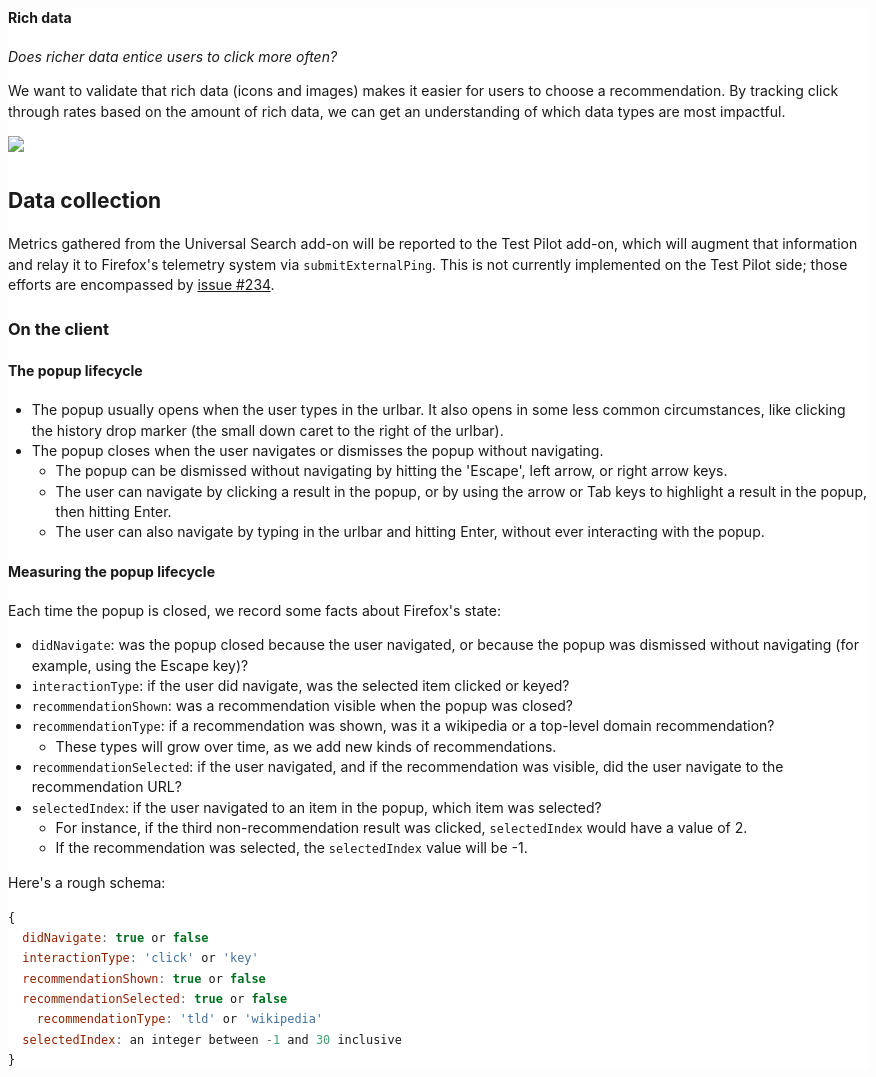 
#### Rich data

_Does richer data entice users to click more often?_

We want to validate that rich data (icons and images) makes it easier for users to choose a recommendation. By tracking click through rates based on the amount of rich data, we can get an understanding of which data types are most impactful.

![](images/addtl_2.png)


## Data collection

Metrics gathered from the Universal Search add-on will be reported to the Test Pilot add-on, which will augment that information and relay it to Firefox's telemetry system via `submitExternalPing`. This is not currently implemented on the Test Pilot side; those efforts are encompassed by [issue #234](https://github.com/mozilla/testpilot/issues/234).

### On the client

#### The popup lifecycle

- The popup usually opens when the user types in the urlbar. It also opens in some less common circumstances, like clicking the history drop marker (the small down caret to the right of the urlbar).
- The popup closes when the user navigates or dismisses the popup without navigating.
  - The popup can be dismissed without navigating by hitting the 'Escape', left arrow, or right arrow keys.
  - The user can navigate by clicking a result in the popup, or by using the arrow or Tab keys to highlight a result in the popup, then hitting Enter.
  - The user can also navigate by typing in the urlbar and hitting Enter, without ever interacting with the popup.

#### Measuring the popup lifecycle

Each time the popup is closed, we record some facts about Firefox's state:

- `didNavigate`: was the popup closed because the user navigated, or because the popup was dismissed without navigating (for example, using the Escape key)?
- `interactionType`: if the user did navigate, was the selected item clicked or keyed?
- `recommendationShown`: was a recommendation visible when the popup was closed?
- `recommendationType`: if a recommendation was shown, was it a wikipedia or a top-level domain recommendation?
  - These types will grow over time, as we add new kinds of recommendations.
- `recommendationSelected`: if the user navigated, and if the recommendation was visible, did the user navigate to the recommendation URL?
- `selectedIndex`: if the user navigated to an item in the popup, which item was selected?
  - For instance, if the third non-recommendation result was clicked, `selectedIndex` would have a value of 2.
  - If the recommendation was selected, the `selectedIndex` value will be -1.

Here's a rough schema:

```js
{
  didNavigate: true or false
  interactionType: 'click' or 'key'
  recommendationShown: true or false
  recommendationSelected: true or false
	recommendationType: 'tld' or 'wikipedia'
  selectedIndex: an integer between -1 and 30 inclusive
}
```
